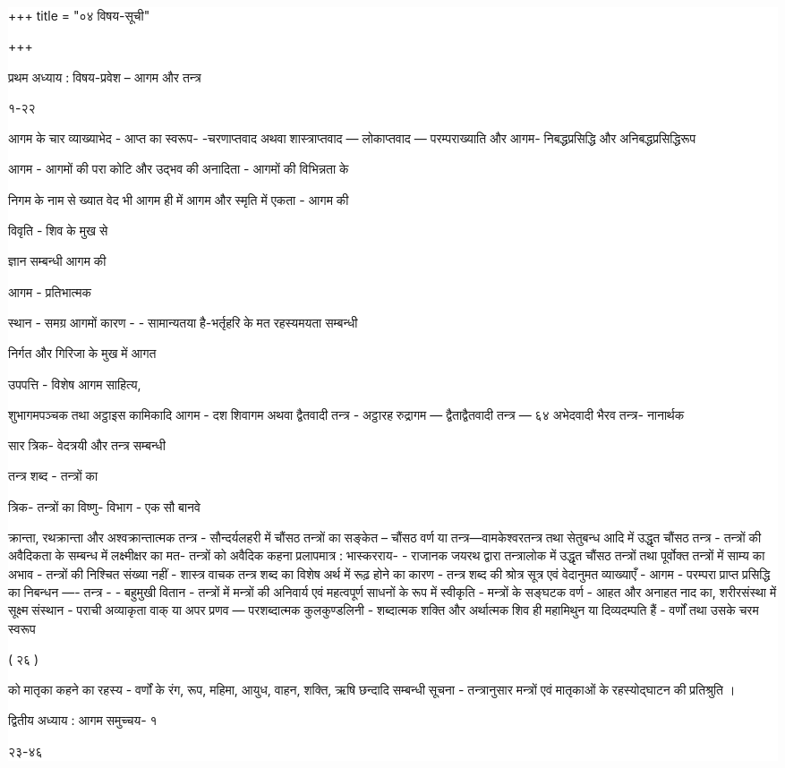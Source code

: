 +++
title = "०४ विषय-सूची"

+++

प्रथम अध्याय : विषय-प्रवेश – आगम और तन्त्र 

१-२२ 

आगम के चार व्याख्याभेद - आप्त का स्वरूप- -चरणाप्तवाद अथवा शास्त्राप्तवाद — लोकाप्तवाद — परम्पराख्याति और आगम- निबद्धप्रसिद्धि और अनिबद्धप्रसिद्धिरूप 

आगम - आगमों की परा कोटि और उद्भव की अनादिता - आगमों की विभिन्नता के 

निगम के नाम से ख्यात वेद भी आगम ही में आगम और स्मृति में एकता - आगम की 

विवृति - शिव के मुख से 

ज्ञान सम्बन्धी आगम की 

आगम - प्रतिभात्मक 

स्थान - समग्र आगमों कारण - - सामान्यतया है-भर्तृहरि के मत रहस्यमयता सम्बन्धी 

निर्गत और गिरिजा के मुख में आगत 

उपपत्ति - विशेष आगम साहित्य, 

शुभागमपञ्चक तथा अट्ठाइस कामिकादि आगम - दश शिवागम अथवा द्वैतवादी तन्त्र - अट्ठारह रुद्रागम — द्वैताद्वैतवादी तन्त्र — ६४ अभेदवादी भैरव तन्त्र- नानार्थक 

सार त्रिक- वेदत्रयी और तन्त्र सम्बन्धी 

तन्त्र शब्द - तन्त्रों का 

त्रिक- तन्त्रों का विष्णु- विभाग - एक सौ बानवे 

क्रान्ता, रथक्रान्ता और अश्वक्रान्तात्मक तन्त्र - सौन्दर्यलहरी में चौंसठ तन्त्रों का सङ्केत – चौंसठ वर्ण या तन्त्र—वामकेश्वरतन्त्र तथा सेतुबन्ध आदि में उद्धृत चौंसठ तन्त्र - तन्त्रों की अवैदिकता के सम्बन्ध में लक्ष्मीक्षर का मत- तन्त्रों को अवैदिक कहना प्रलापमात्र : भास्करराय- - राजानक जयरथ द्वारा तन्त्रालोक में उद्धृत चौंसठ तन्त्रों तथा पूर्वोक्त तन्त्रों में साम्य का अभाव - तन्त्रों की निश्चित संख्या नहीं - शास्त्र वाचक तन्त्र शब्द का विशेष अर्थ में रूढ़ होने का कारण - तन्त्र शब्द की श्रोत्र सूत्र एवं वेदानुमत व्याख्याएँ - आगम - परम्परा प्राप्त प्रसिद्धि का निबन्धन —- तन्त्र - - बहुमुखी वितान - तन्त्रों में मन्त्रों की अनिवार्य एवं महत्वपूर्ण साधनों के रूप में स्वीकृति - मन्त्रों के सङ्घटक वर्ण - आहत और अनाहत नाद का, शरीरसंस्था में सूक्ष्म संस्थान - पराची अव्याकृता वाक् या अपर प्रणव — परशब्दात्मक कुलकुण्डलिनी - शब्दात्मक शक्ति और अर्थात्मक शिव ही महामिथुन या दिव्यदम्पति हैं - वर्णों तथा उसके चरम स्वरूप 

( २६ ) 

को मातृका कहने का रहस्य - वर्णों के रंग, रूप, महिमा, आयुध, वाहन, शक्ति, ऋषि छन्दादि सम्बन्धी सूचना - तन्त्रानुसार मन्त्रों एवं मातृकाओं के रहस्योद्घाटन की प्रतिश्रुति । 

द्वितीय अध्याय : आगम समुच्चय- १ 

२३-४६ 
